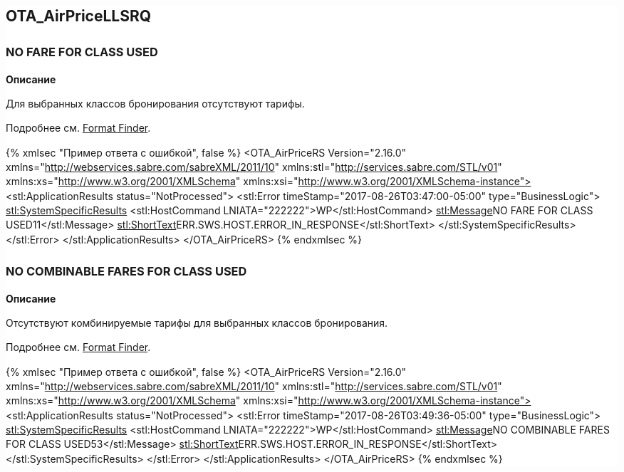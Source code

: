 ## OTA_AirPriceLLSRQ

### NO FARE FOR CLASS USED

**Описание**

Для выбранных классов бронирования отсутствуют тарифы. 

Подробнее см. [Format Finder](https://formatfinder.sabre.com/Content/Pricing/PricingErrors/NOFAREFORCLASSUSED11Online.aspx?ItemID=e027d4d3d90d46c7a8a70356b4c5408e&tabtype=troubleshoot&documentId=e027d4d3d90d46c7a8a70356b4c5408e_troubleshoot).

{% xmlsec "Пример ответа с ошибкой", false %}
<OTA_AirPriceRS Version="2.16.0" xmlns="http://webservices.sabre.com/sabreXML/2011/10" xmlns:stl="http://services.sabre.com/STL/v01" xmlns:xs="http://www.w3.org/2001/XMLSchema" xmlns:xsi="http://www.w3.org/2001/XMLSchema-instance">
  <stl:ApplicationResults status="NotProcessed">
    <stl:Error timeStamp="2017-08-26T03:47:00-05:00" type="BusinessLogic">
      <stl:SystemSpecificResults>
        <stl:HostCommand LNIATA="222222">WP</stl:HostCommand>
        <stl:Message>NO FARE FOR CLASS USED11</stl:Message>
        <stl:ShortText>ERR.SWS.HOST.ERROR_IN_RESPONSE</stl:ShortText>
      </stl:SystemSpecificResults>
    </stl:Error>
  </stl:ApplicationResults>
</OTA_AirPriceRS>
{% endxmlsec %}

### NO COMBINABLE FARES FOR CLASS USED

**Описание**

Отсутствуют комбинируемые тарифы для выбранных классов бронирования.

Подробнее см. [Format Finder](https://formatfinder.sabre.com/Content/Pricing/PricingErrors/NOCOMBINABLEFARESFORCLASSUSED53Online.aspx?ItemID=3755c0cd988742c0987ffefeccdb9460&tabtype=troubleshoot&documentId=3755c0cd988742c0987ffefeccdb9460_troubleshoot).

{% xmlsec "Пример ответа с ошибкой", false %}
<OTA_AirPriceRS Version="2.16.0" xmlns="http://webservices.sabre.com/sabreXML/2011/10" xmlns:stl="http://services.sabre.com/STL/v01" xmlns:xs="http://www.w3.org/2001/XMLSchema" xmlns:xsi="http://www.w3.org/2001/XMLSchema-instance">
  <stl:ApplicationResults status="NotProcessed">
    <stl:Error timeStamp="2017-08-26T03:49:36-05:00" type="BusinessLogic">
      <stl:SystemSpecificResults>
        <stl:HostCommand LNIATA="222222">WP</stl:HostCommand>
        <stl:Message>NO COMBINABLE FARES FOR CLASS USED53</stl:Message>
        <stl:ShortText>ERR.SWS.HOST.ERROR_IN_RESPONSE</stl:ShortText>
      </stl:SystemSpecificResults>
    </stl:Error>
  </stl:ApplicationResults>
</OTA_AirPriceRS>
{% endxmlsec %}
